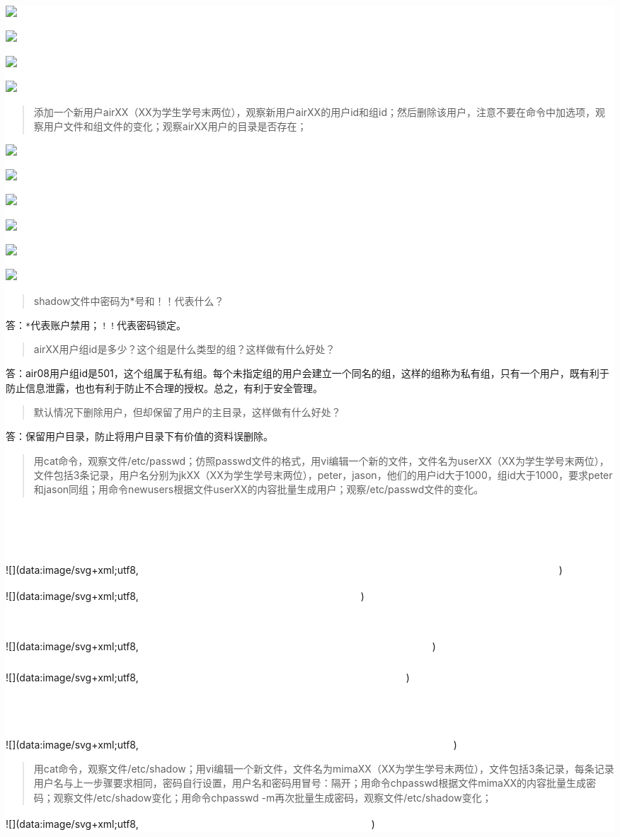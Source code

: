 ![](https://user-gold-cdn.xitu.io/2018/6/11/163eecd821acf4ce?imageView2/0/w/1280/h/960/format/webp/ignore-error/1)

![](https://user-gold-cdn.xitu.io/2018/6/11/163eece85e8bf7b7?imageView2/0/w/1280/h/960/format/webp/ignore-error/1)

![](https://user-gold-cdn.xitu.io/2018/6/11/163eecd8255fd565?imageView2/0/w/1280/h/960/format/webp/ignore-error/1)

![](https://user-gold-cdn.xitu.io/2018/6/11/163eecd8510d9c08?imageView2/0/w/1280/h/960/format/webp/ignore-error/1)

> 添加一个新用户airXX（XX为学生学号末两位），观察新用户airXX的用户id和组id；然后删除该用户，注意不要在命令中加选项，观察用户文件和组文件的变化；观察airXX用户的目录是否存在；

![](https://user-gold-cdn.xitu.io/2018/6/11/163eece886c90da7?imageView2/0/w/1280/h/960/format/webp/ignore-error/1)

![](https://user-gold-cdn.xitu.io/2018/6/11/163eecd882d6f51d?imageView2/0/w/1280/h/960/format/webp/ignore-error/1)

![](https://user-gold-cdn.xitu.io/2018/6/11/163eecfb91b729cc?imageView2/0/w/1280/h/960/format/webp/ignore-error/1)

![](https://user-gold-cdn.xitu.io/2018/6/11/163eecf026f4d658?imageView2/0/w/1280/h/960/format/webp/ignore-error/1)

![](https://user-gold-cdn.xitu.io/2018/6/11/163eecef3982a1d0?imageView2/0/w/1280/h/960/format/webp/ignore-error/1)

![](https://user-gold-cdn.xitu.io/2018/6/11/163eecef3b98a001?imageView2/0/w/1280/h/960/format/webp/ignore-error/1)

> shadow文件中密码为\*号和！！代表什么？

答：`*`代表账户禁用；`！！`代表密码锁定。

> airXX用户组id是多少？这个组是什么类型的组？这样做有什么好处？

答：air08用户组id是501，这个组属于私有组。每个未指定组的用户会建立一个同名的组，这样的组称为私有组，只有一个用户，既有利于防止信息泄露，也也有利于防止不合理的授权。总之，有利于安全管理。

> 默认情况下删除用户，但却保留了用户的主目录，这样做有什么好处？

答：保留用户目录，防止将用户目录下有价值的资料误删除。

> 用cat命令，观察文件/etc/passwd；仿照passwd文件的格式，用vi编辑一个新的文件，文件名为userXX（XX为学生学号末两位），文件包括3条记录，用户名分别为jkXX（XX为学生学号末两位），peter，jason，他们的用户id大于1000，组id大于1000，要求peter和jason同组；用命令newusers根据文件userXX的内容批量生成用户；观察/etc/passwd文件的变化。

![](data:image/svg+xml;utf8,<?xml version="1.0"?><svg xmlns="http://www.w3.org/2000/svg" version="1.1" width="594" height="94"></svg>)

![](data:image/svg+xml;utf8,<?xml version="1.0"?><svg xmlns="http://www.w3.org/2000/svg" version="1.1" width="314" height="18"></svg>)

![](data:image/svg+xml;utf8,<?xml version="1.0"?><svg xmlns="http://www.w3.org/2000/svg" version="1.1" width="415" height="52"></svg>)

![](data:image/svg+xml;utf8,<?xml version="1.0"?><svg xmlns="http://www.w3.org/2000/svg" version="1.1" width="378" height="25"></svg>)

![](data:image/svg+xml;utf8,<?xml version="1.0"?><svg xmlns="http://www.w3.org/2000/svg" version="1.1" width="445" height="75"></svg>)

> 用cat命令，观察文件/etc/shadow；用vi编辑一个新文件，文件名为mimaXX（XX为学生学号末两位），文件包括3条记录，每条记录用户名与上一步骤要求相同，密码自行设置，用户名和密码用冒号：隔开；用命令chpasswd根据文件mimaXX的内容批量生成密码；观察文件/etc/shadow变化；用命令chpasswd \-m再次批量生成密码，观察文件/etc/shadow变化；

![](data:image/svg+xml;utf8,<?xml version="1.0"?><svg xmlns="http://www.w3.org/2000/svg" version="1.1" width="329" height="18"></svg>)

